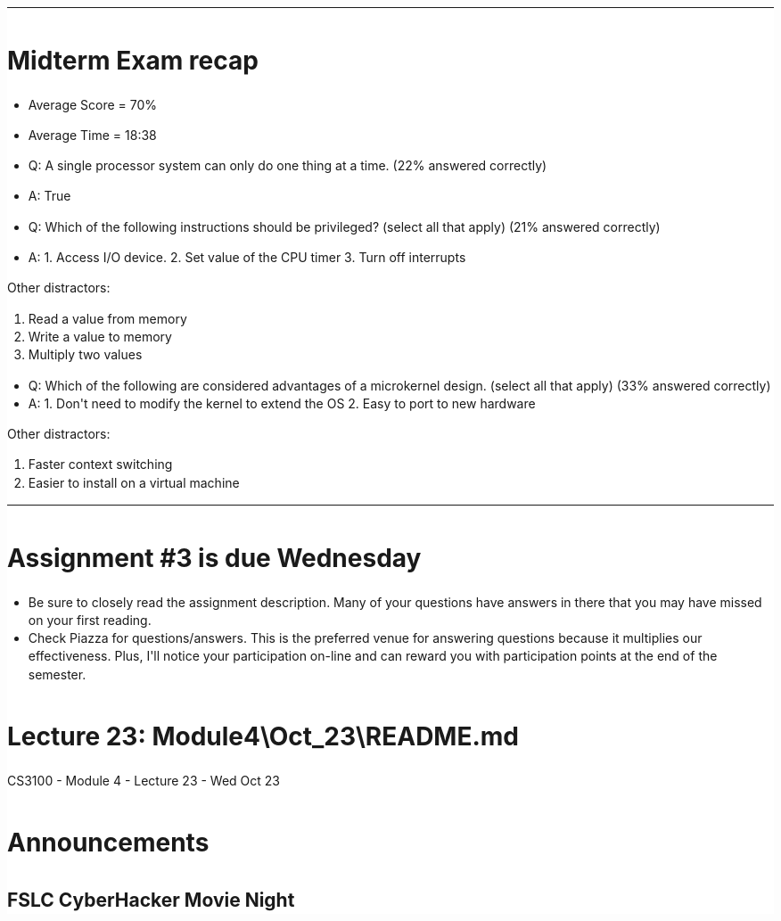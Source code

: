 
--------------------------------------------------------------------------------
# Midterm Exam recap

* Average Score = 70%
* Average Time = 18:38


* Q:    A single processor system can only do one thing at a time. (22% answered correctly)
* A:    True


* Q:    Which of the following instructions should be privileged? (select all that apply) (21% answered correctly)
* A:    1.  Access I/O device.
        2.  Set value of the CPU timer
        3. Turn off interrupts

Other distractors:
1.  Read a value from memory
2.  Write a value to memory
3.  Multiply two values


* Q:    Which of the following are considered advantages of a microkernel design. (select all that apply) (33% answered correctly)
* A:    1.  Don't need to modify the kernel to extend the OS
        2.  Easy to port to new hardware

Other distractors:
1.  Faster context switching
2.  Easier to install on a virtual machine


--------------------------------------------------------------------------------
# Assignment #3 is due Wednesday

* Be sure to closely read the assignment description.  Many of your questions
  have answers in there that you may have missed on your first reading.
* Check Piazza for questions/answers.  This is the preferred venue for
  answering questions because it multiplies our effectiveness.  Plus, I'll
  notice your participation on-line and can reward you with participation
  points at the end of the semester.



Lecture 23: Module4\Oct_23\README.md
================================================================

CS3100 - Module 4 - Lecture 23 - Wed Oct 23

# Announcements

## FSLC CyberHacker Movie Night
